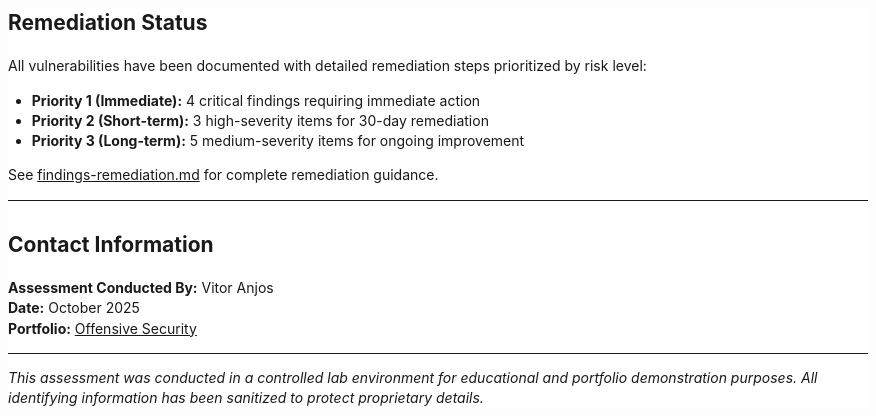 
## Remediation Status

All vulnerabilities have been documented with detailed remediation steps prioritized by risk level:
- **Priority 1 (Immediate):** 4 critical findings requiring immediate action
- **Priority 2 (Short-term):** 3 high-severity items for 30-day remediation
- **Priority 3 (Long-term):** 5 medium-severity items for ongoing improvement

See [findings-remediation.md](./findings-remediation.md) for complete remediation guidance.

---

## Contact Information

**Assessment Conducted By:** Vitor Anjos  
**Date:** October 2025  
**Portfolio:** [Offensive Security](https://github.com/Vitor-D-Anjos)  

---

*This assessment was conducted in a controlled lab environment for educational and portfolio demonstration purposes. All identifying information has been sanitized to protect proprietary details.*
